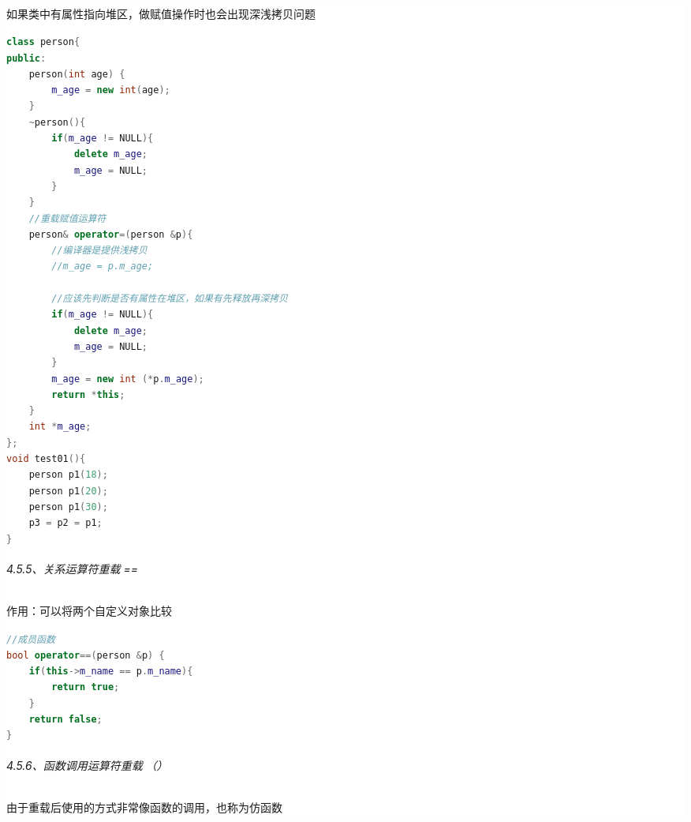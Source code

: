 如果类中有属性指向堆区，做赋值操作时也会出现深浅拷贝问题

```c++
class person{
public:
	person(int age) {
		m_age = new int(age);
	}
	~person(){
		if(m_age != NULL){
			delete m_age;
			m_age = NULL;
		}
	}
	//重载赋值运算符
	person& operator=(person &p){
		//编译器是提供浅拷贝
		//m_age = p.m_age;
		
		//应该先判断是否有属性在堆区，如果有先释放再深拷贝
		if(m_age != NULL){
			delete m_age;
			m_age = NULL;
		}
		m_age = new int (*p.m_age);
        return *this;
	}
	int *m_age;
};
void test01(){
	person p1(18);
	person p1(20);
	person p1(30);
	p3 = p2 = p1;
}
```

###### 4.5.5、关系运算符重载 == 

作用：可以将两个自定义对象比较

```c++
//成员函数
bool operator==(person &p) {
	if(this->m_name == p.m_name){
		return true;
	}
	return false;
}
```

###### 4.5.6、函数调用运算符重载 （）

由于重载后使用的方式非常像函数的调用，也称为仿函数
